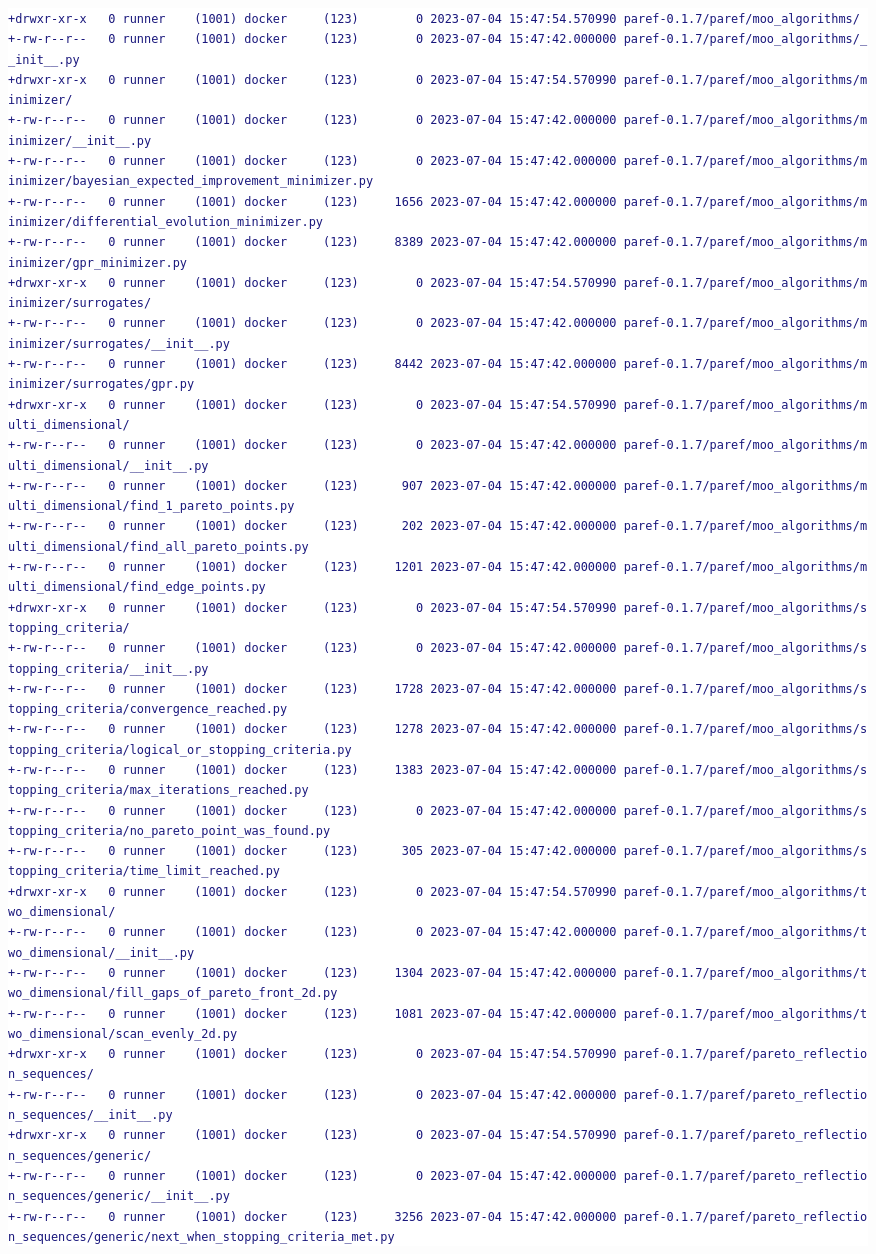 ```diff
+drwxr-xr-x   0 runner    (1001) docker     (123)        0 2023-07-04 15:47:54.570990 paref-0.1.7/paref/moo_algorithms/
+-rw-r--r--   0 runner    (1001) docker     (123)        0 2023-07-04 15:47:42.000000 paref-0.1.7/paref/moo_algorithms/__init__.py
+drwxr-xr-x   0 runner    (1001) docker     (123)        0 2023-07-04 15:47:54.570990 paref-0.1.7/paref/moo_algorithms/minimizer/
+-rw-r--r--   0 runner    (1001) docker     (123)        0 2023-07-04 15:47:42.000000 paref-0.1.7/paref/moo_algorithms/minimizer/__init__.py
+-rw-r--r--   0 runner    (1001) docker     (123)        0 2023-07-04 15:47:42.000000 paref-0.1.7/paref/moo_algorithms/minimizer/bayesian_expected_improvement_minimizer.py
+-rw-r--r--   0 runner    (1001) docker     (123)     1656 2023-07-04 15:47:42.000000 paref-0.1.7/paref/moo_algorithms/minimizer/differential_evolution_minimizer.py
+-rw-r--r--   0 runner    (1001) docker     (123)     8389 2023-07-04 15:47:42.000000 paref-0.1.7/paref/moo_algorithms/minimizer/gpr_minimizer.py
+drwxr-xr-x   0 runner    (1001) docker     (123)        0 2023-07-04 15:47:54.570990 paref-0.1.7/paref/moo_algorithms/minimizer/surrogates/
+-rw-r--r--   0 runner    (1001) docker     (123)        0 2023-07-04 15:47:42.000000 paref-0.1.7/paref/moo_algorithms/minimizer/surrogates/__init__.py
+-rw-r--r--   0 runner    (1001) docker     (123)     8442 2023-07-04 15:47:42.000000 paref-0.1.7/paref/moo_algorithms/minimizer/surrogates/gpr.py
+drwxr-xr-x   0 runner    (1001) docker     (123)        0 2023-07-04 15:47:54.570990 paref-0.1.7/paref/moo_algorithms/multi_dimensional/
+-rw-r--r--   0 runner    (1001) docker     (123)        0 2023-07-04 15:47:42.000000 paref-0.1.7/paref/moo_algorithms/multi_dimensional/__init__.py
+-rw-r--r--   0 runner    (1001) docker     (123)      907 2023-07-04 15:47:42.000000 paref-0.1.7/paref/moo_algorithms/multi_dimensional/find_1_pareto_points.py
+-rw-r--r--   0 runner    (1001) docker     (123)      202 2023-07-04 15:47:42.000000 paref-0.1.7/paref/moo_algorithms/multi_dimensional/find_all_pareto_points.py
+-rw-r--r--   0 runner    (1001) docker     (123)     1201 2023-07-04 15:47:42.000000 paref-0.1.7/paref/moo_algorithms/multi_dimensional/find_edge_points.py
+drwxr-xr-x   0 runner    (1001) docker     (123)        0 2023-07-04 15:47:54.570990 paref-0.1.7/paref/moo_algorithms/stopping_criteria/
+-rw-r--r--   0 runner    (1001) docker     (123)        0 2023-07-04 15:47:42.000000 paref-0.1.7/paref/moo_algorithms/stopping_criteria/__init__.py
+-rw-r--r--   0 runner    (1001) docker     (123)     1728 2023-07-04 15:47:42.000000 paref-0.1.7/paref/moo_algorithms/stopping_criteria/convergence_reached.py
+-rw-r--r--   0 runner    (1001) docker     (123)     1278 2023-07-04 15:47:42.000000 paref-0.1.7/paref/moo_algorithms/stopping_criteria/logical_or_stopping_criteria.py
+-rw-r--r--   0 runner    (1001) docker     (123)     1383 2023-07-04 15:47:42.000000 paref-0.1.7/paref/moo_algorithms/stopping_criteria/max_iterations_reached.py
+-rw-r--r--   0 runner    (1001) docker     (123)        0 2023-07-04 15:47:42.000000 paref-0.1.7/paref/moo_algorithms/stopping_criteria/no_pareto_point_was_found.py
+-rw-r--r--   0 runner    (1001) docker     (123)      305 2023-07-04 15:47:42.000000 paref-0.1.7/paref/moo_algorithms/stopping_criteria/time_limit_reached.py
+drwxr-xr-x   0 runner    (1001) docker     (123)        0 2023-07-04 15:47:54.570990 paref-0.1.7/paref/moo_algorithms/two_dimensional/
+-rw-r--r--   0 runner    (1001) docker     (123)        0 2023-07-04 15:47:42.000000 paref-0.1.7/paref/moo_algorithms/two_dimensional/__init__.py
+-rw-r--r--   0 runner    (1001) docker     (123)     1304 2023-07-04 15:47:42.000000 paref-0.1.7/paref/moo_algorithms/two_dimensional/fill_gaps_of_pareto_front_2d.py
+-rw-r--r--   0 runner    (1001) docker     (123)     1081 2023-07-04 15:47:42.000000 paref-0.1.7/paref/moo_algorithms/two_dimensional/scan_evenly_2d.py
+drwxr-xr-x   0 runner    (1001) docker     (123)        0 2023-07-04 15:47:54.570990 paref-0.1.7/paref/pareto_reflection_sequences/
+-rw-r--r--   0 runner    (1001) docker     (123)        0 2023-07-04 15:47:42.000000 paref-0.1.7/paref/pareto_reflection_sequences/__init__.py
+drwxr-xr-x   0 runner    (1001) docker     (123)        0 2023-07-04 15:47:54.570990 paref-0.1.7/paref/pareto_reflection_sequences/generic/
+-rw-r--r--   0 runner    (1001) docker     (123)        0 2023-07-04 15:47:42.000000 paref-0.1.7/paref/pareto_reflection_sequences/generic/__init__.py
+-rw-r--r--   0 runner    (1001) docker     (123)     3256 2023-07-04 15:47:42.000000 paref-0.1.7/paref/pareto_reflection_sequences/generic/next_when_stopping_criteria_met.py
```